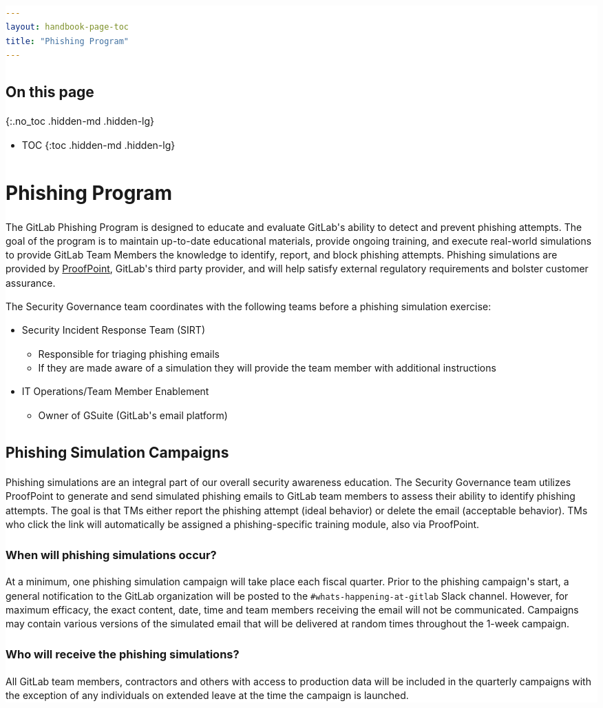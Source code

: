 ```yaml
---
layout: handbook-page-toc
title: "Phishing Program"
---
```


## On this page
{:.no_toc .hidden-md .hidden-lg}

- TOC
{:toc .hidden-md .hidden-lg}

# Phishing Program

The GitLab Phishing Program is designed to educate and evaluate GitLab's ability to detect and prevent phishing attempts. The goal of the program is to maintain up-to-date educational materials, provide ongoing training, and execute real-world simulations to provide GitLab Team Members the knowledge to identify, report, and block phishing attempts. Phishing simulations are provided by [ProofPoint](https://gitlab.ws01-securityeducation.com/), GitLab's third party provider, and will help satisfy external regulatory requirements and bolster customer assurance.

The Security Governance team coordinates with the following teams before a phishing simulation exercise:

* Security Incident Response Team (SIRT)
   * Responsible for triaging phishing emails
   * If they are made aware of a simulation they will provide the team member with additional instructions

* IT Operations/Team Member Enablement
   * Owner of GSuite (GitLab's email platform)

## Phishing Simulation Campaigns

Phishing simulations are an integral part of our overall security awareness education. The Security Governance team utilizes ProofPoint to generate and send simulated phishing emails to GitLab team members to assess their ability to identify phishing attempts. The goal is that TMs either report the phishing attempt (ideal behavior) or delete the email (acceptable behavior). TMs who click the link will automatically be assigned a phishing-specific training module, also via ProofPoint. 

### When will phishing simulations occur?

At a minimum, one phishing simulation campaign will take place each fiscal quarter. Prior to the phishing campaign's start, a general notification to the GitLab organization will be posted to the `#whats-happening-at-gitlab` Slack channel. However, for maximum efficacy, the exact content, date, time and team members receiving the email will not be communicated. Campaigns may contain various versions of the simulated email that will be delivered at random times throughout the 1-week campaign. 

### Who will receive the phishing simulations?

All GitLab team members, contractors and others with access to production data will be included in the quarterly campaigns with the exception of any individuals on extended leave at the time the campaign is launched. 
